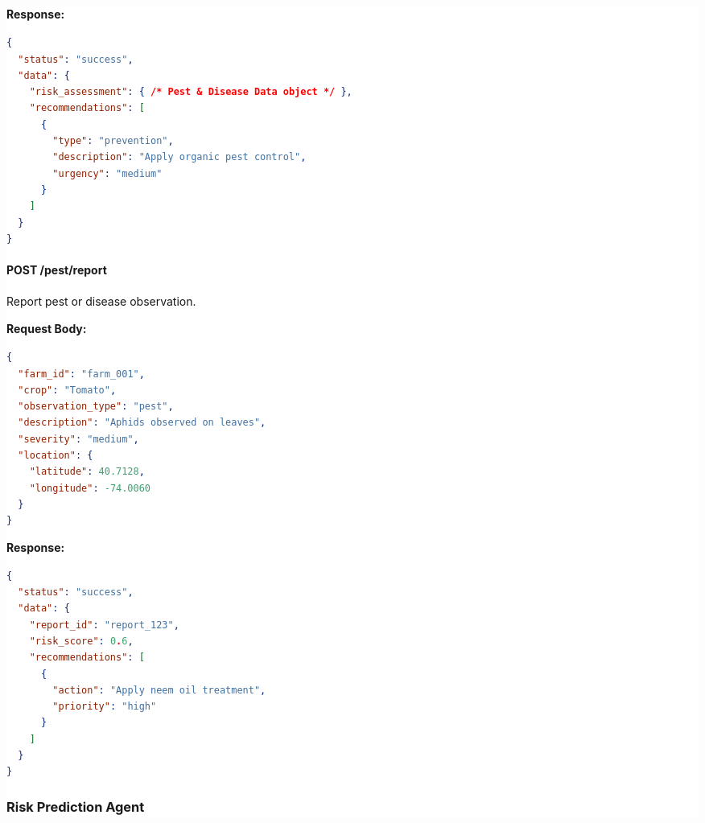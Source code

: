 **Response:**
```json
{
  "status": "success",
  "data": {
    "risk_assessment": { /* Pest & Disease Data object */ },
    "recommendations": [
      {
        "type": "prevention",
        "description": "Apply organic pest control",
        "urgency": "medium"
      }
    ]
  }
}
```

#### **POST /pest/report**
Report pest or disease observation.

**Request Body:**
```json
{
  "farm_id": "farm_001",
  "crop": "Tomato",
  "observation_type": "pest",
  "description": "Aphids observed on leaves",
  "severity": "medium",
  "location": {
    "latitude": 40.7128,
    "longitude": -74.0060
  }
}
```

**Response:**
```json
{
  "status": "success",
  "data": {
    "report_id": "report_123",
    "risk_score": 0.6,
    "recommendations": [
      {
        "action": "Apply neem oil treatment",
        "priority": "high"
      }
    ]
  }
}
```

### **Risk Prediction Agent**
